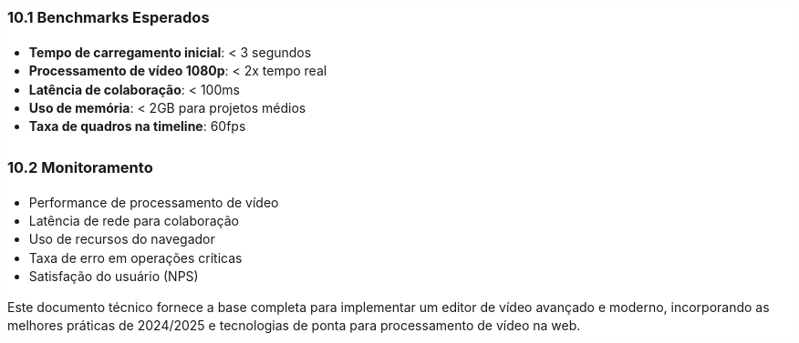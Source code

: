### 10.1 Benchmarks Esperados
- **Tempo de carregamento inicial**: < 3 segundos
- **Processamento de vídeo 1080p**: < 2x tempo real
- **Latência de colaboração**: < 100ms
- **Uso de memória**: < 2GB para projetos médios
- **Taxa de quadros na timeline**: 60fps

### 10.2 Monitoramento
- Performance de processamento de vídeo
- Latência de rede para colaboração
- Uso de recursos do navegador
- Taxa de erro em operações críticas
- Satisfação do usuário (NPS)

Este documento técnico fornece a base completa para implementar um editor de vídeo avançado e moderno, incorporando as melhores práticas de 2024/2025 e tecnologias de ponta para processamento de vídeo na web.